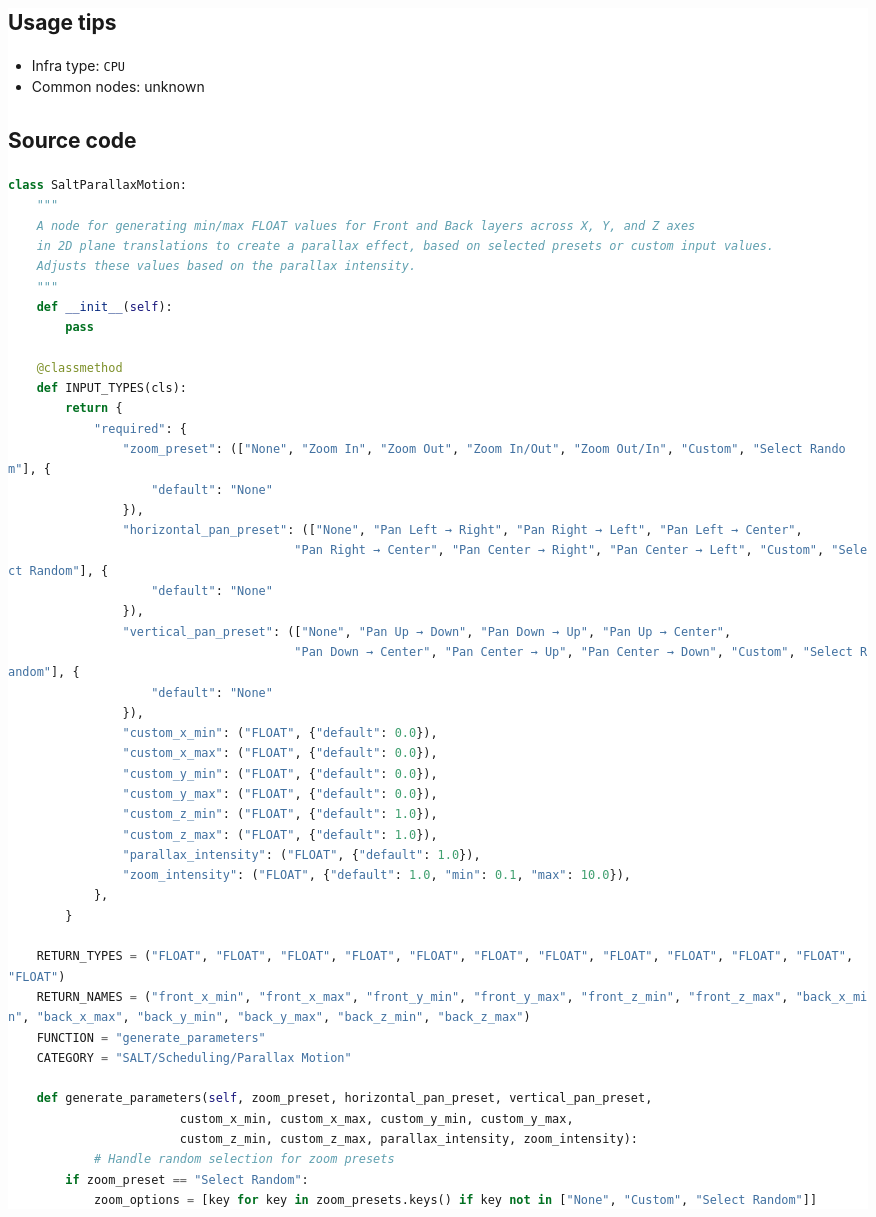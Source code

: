 
## Usage tips
- Infra type: `CPU`
- Common nodes: unknown


## Source code
```python
class SaltParallaxMotion:
    """
    A node for generating min/max FLOAT values for Front and Back layers across X, Y, and Z axes
    in 2D plane translations to create a parallax effect, based on selected presets or custom input values.
    Adjusts these values based on the parallax intensity.
    """
    def __init__(self):
        pass

    @classmethod
    def INPUT_TYPES(cls):
        return {
            "required": {
                "zoom_preset": (["None", "Zoom In", "Zoom Out", "Zoom In/Out", "Zoom Out/In", "Custom", "Select Random"], {
                    "default": "None"
                }),
                "horizontal_pan_preset": (["None", "Pan Left → Right", "Pan Right → Left", "Pan Left → Center", 
                                        "Pan Right → Center", "Pan Center → Right", "Pan Center → Left", "Custom", "Select Random"], {
                    "default": "None"
                }),
                "vertical_pan_preset": (["None", "Pan Up → Down", "Pan Down → Up", "Pan Up → Center", 
                                        "Pan Down → Center", "Pan Center → Up", "Pan Center → Down", "Custom", "Select Random"], {
                    "default": "None"
                }),
                "custom_x_min": ("FLOAT", {"default": 0.0}),
                "custom_x_max": ("FLOAT", {"default": 0.0}),
                "custom_y_min": ("FLOAT", {"default": 0.0}),
                "custom_y_max": ("FLOAT", {"default": 0.0}),
                "custom_z_min": ("FLOAT", {"default": 1.0}),
                "custom_z_max": ("FLOAT", {"default": 1.0}),
                "parallax_intensity": ("FLOAT", {"default": 1.0}),
                "zoom_intensity": ("FLOAT", {"default": 1.0, "min": 0.1, "max": 10.0}),
            },
        }

    RETURN_TYPES = ("FLOAT", "FLOAT", "FLOAT", "FLOAT", "FLOAT", "FLOAT", "FLOAT", "FLOAT", "FLOAT", "FLOAT", "FLOAT", "FLOAT")
    RETURN_NAMES = ("front_x_min", "front_x_max", "front_y_min", "front_y_max", "front_z_min", "front_z_max", "back_x_min", "back_x_max", "back_y_min", "back_y_max", "back_z_min", "back_z_max")
    FUNCTION = "generate_parameters"
    CATEGORY = "SALT/Scheduling/Parallax Motion"

    def generate_parameters(self, zoom_preset, horizontal_pan_preset, vertical_pan_preset, 
                        custom_x_min, custom_x_max, custom_y_min, custom_y_max, 
                        custom_z_min, custom_z_max, parallax_intensity, zoom_intensity):
            # Handle random selection for zoom presets
        if zoom_preset == "Select Random":
            zoom_options = [key for key in zoom_presets.keys() if key not in ["None", "Custom", "Select Random"]]
```